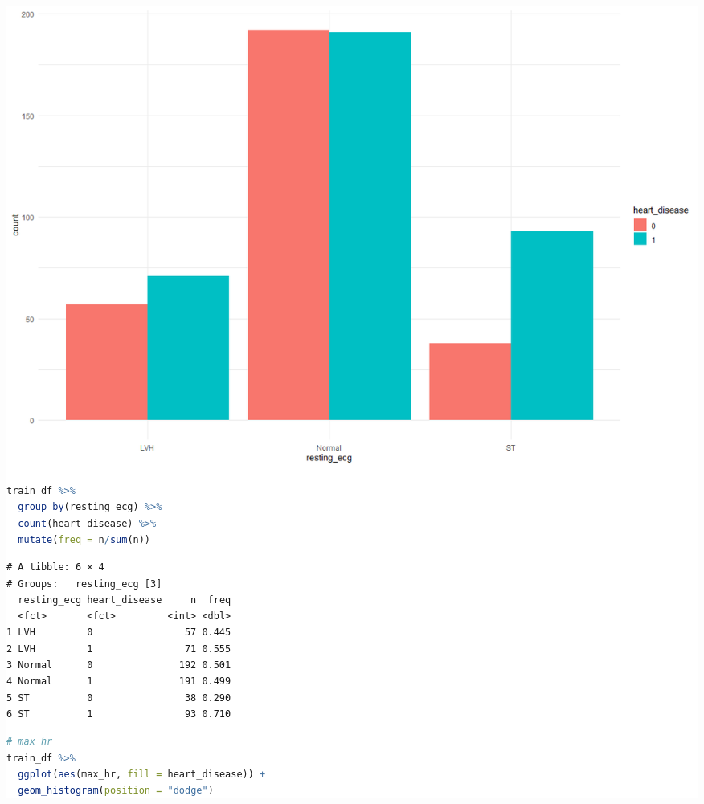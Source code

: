 ![](machine-learning_files/figure-commonmark/feature-exploration-3.png)

``` r
train_df %>% 
  group_by(resting_ecg) %>% 
  count(heart_disease) %>% 
  mutate(freq = n/sum(n))
```

    # A tibble: 6 × 4
    # Groups:   resting_ecg [3]
      resting_ecg heart_disease     n  freq
      <fct>       <fct>         <int> <dbl>
    1 LVH         0                57 0.445
    2 LVH         1                71 0.555
    3 Normal      0               192 0.501
    4 Normal      1               191 0.499
    5 ST          0                38 0.290
    6 ST          1                93 0.710

``` r
# max hr
train_df %>%
  ggplot(aes(max_hr, fill = heart_disease)) +
  geom_histogram(position = "dodge")
```
